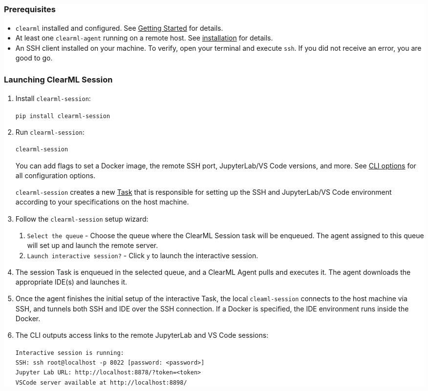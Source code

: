 </Collapsible>


### Prerequisites
* `clearml` installed and configured. See [Getting Started](../getting_started/ds/ds_first_steps.md) for details.
* At least one `clearml-agent` running on a remote host. See [installation](../clearml_agent.md#installation) for details.
* An SSH client installed on your machine. To verify, open your terminal and execute `ssh`. If you did not receive an 
error, you are good to go.

### Launching ClearML Session 
1. Install `clearml-session`: 

   ```commandline
   pip install clearml-session
   ```

1. Run `clearml-session`:

   ```commandline
   clearml-session 
   ```    

   You can add flags to set a Docker image, the remote SSH port, JupyterLab/VS Code versions, and more. See [CLI options](#command-line-options) 
   for all configuration options.  
   
   `clearml-session` creates a new [Task](../fundamentals/task.md) that is responsible for setting up the SSH and 
   JupyterLab/VS Code environment according to your specifications on the host machine. 
 
1. Follow the `clearml-session` setup wizard:
      
   1. `Select the queue` - Choose the queue where the ClearML Session task will be enqueued. The agent assigned to this queue
   will set up and launch the remote server.
   1. `Launch interactive session?` - Click `y` to launch the interactive session. 

1. The session Task is enqueued in the selected queue, and a ClearML Agent pulls and executes it. The agent downloads the appropriate IDE(s) and 
   launches it.  

1. Once the agent finishes the initial setup of the interactive Task, the local `cleaml-session` connects to the host 
   machine via SSH, and tunnels both SSH and IDE over the SSH connection. If a Docker is specified, the 
   IDE environment runs inside the Docker. 
   
1. The CLI outputs access links to the remote JupyterLab and VS Code sessions:  

    ```console
    Interactive session is running:
    SSH: ssh root@localhost -p 8022 [password: <password>]
    Jupyter Lab URL: http://localhost:8878/?token=<token>
    VSCode server available at http://localhost:8898/
    ```
